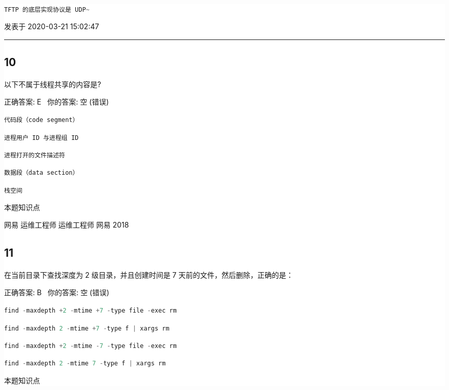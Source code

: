 ```cpp
TFTP 的底层实现协议是 UDP~
```

发表于 2020-03-21 15:02:47

* * *

## 10

以下不属于线程共享的内容是?

正确答案: E   你的答案: 空 (错误)

```cpp
代码段（code segment）
```

```cpp
进程用户 ID 与进程组 ID
```

```cpp
进程打开的文件描述符
```

```cpp
数据段（data section）
```

```cpp
栈空间
```

本题知识点

网易 运维工程师 运维工程师 网易 2018

## 11

在当前目录下查找深度为 2 级目录，并且创建时间是 7 天前的文件，然后删除，正确的是：

正确答案: B   你的答案: 空 (错误)

```cpp
find -maxdepth +2 -mtime +7 -type file -exec rm
```

```cpp
find -maxdepth 2 -mtime +7 -type f | xargs rm
```

```cpp
find -maxdepth +2 -mtime -7 -type file -exec rm
```

```cpp
find -maxdepth 2 -mtime 7 -type f | xargs rm
```

本题知识点
